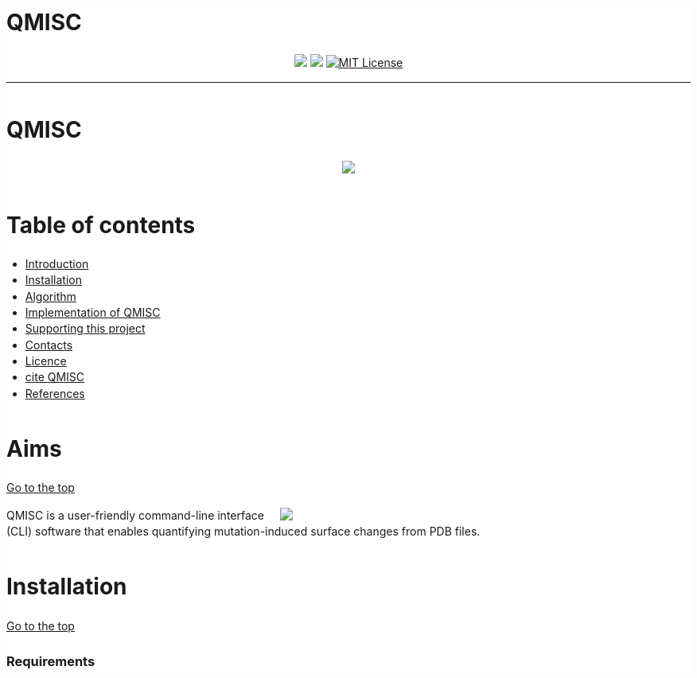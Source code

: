 # QMISC
 

<div align="center">

  <a><img src="https://badges.aleen42.com/src/cli.svg" width="6.5%"/></a>
  <a><img src="https://img.shields.io/badge/Python3.9+-FFD43B?style=for-the-badge&logo=python&logoColor=blue" width="11.5%"/></a>
  <a href="https://opensource.org/licenses/MIT" target="_blank"><img src="https://img.shields.io/badge/License-MIT-yellow.svg?style=flat" alt="MIT License"/></a>

</div>

---



# QMISC

<div align="center">
  <img src="./doc/images/QMISC_logo.png" width="80%"/>  
</div>

# Table of contents

- [Introduction](#Introduction)
- [Installation](#Installation)
- [Algorithm](#Algorithm)
- [Implementation of QMISC](#Implementation-of-QMISC)
- [Supporting this project](#Supporting-this-project)
- [Contacts](#Contacts)
- [Licence](#Licence)
- [cite QMISC](#cite-QMISC)
- [References](#References)

# Aims
[Go to the top](#Table-of-contents)

<div>
<img src="./doc/images/algorithm.png" width="60%" align="right"/>

QMISC is a user-friendly command-line interface (CLI) software that enables quantifying mutation-induced surface changes from PDB files.
</div>


# Installation
[Go to the top](#Table-of-contents)

### Requirements
